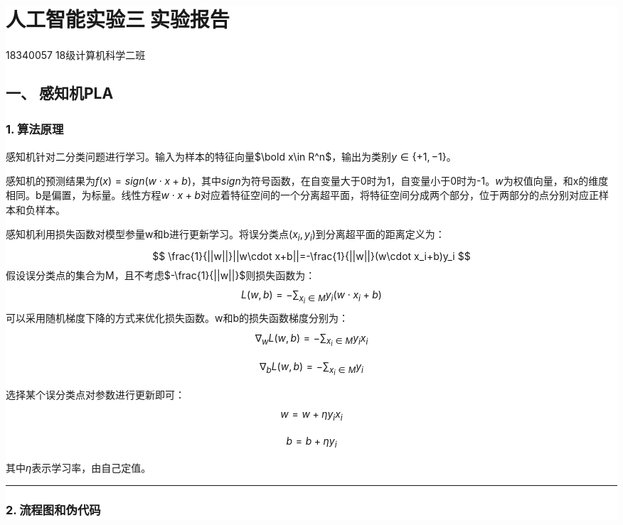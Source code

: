 # 人工智能实验三 实验报告

18340057  18级计算机科学二班

## 一、 感知机PLA

### 1. 算法原理

感知机针对二分类问题进行学习。输入为样本的特征向量$\bold x\in R^n$，输出为类别$y\in\{+1,-1\}$。

感知机的预测结果为$f(x)=sign(w\cdot x+b)$，其中$sign$为符号函数，在自变量大于0时为1，自变量小于0时为-1。$w$为权值向量，和x的维度相同。b是偏置，为标量。线性方程$w\cdot x+b$对应着特征空间的一个分离超平面，将特征空间分成两个部分，位于两部分的点分别对应正样本和负样本。

感知机利用损失函数对模型参量w和b进行更新学习。将误分类点$(x_i,y_i)$到分离超平面的距离定义为：
$$
\frac{1}{||w||}||w\cdot x+b||=-\frac{1}{||w||}(w\cdot x_i+b)y_i
$$
假设误分类点的集合为M，且不考虑$-\frac{1}{||w||}$则损失函数为：
$$
L(w,b)=-\sum_{x_i\in M}y_i(w\cdot x_i+b)
$$
可以采用随机梯度下降的方式来优化损失函数。w和b的损失函数梯度分别为：
$$
\nabla_wL(w,b)=-\sum_{x_i\in M}y_ix_i
$$

$$
\nabla_bL(w,b)=-\sum_{x_i\in M}y_i
$$

选择某个误分类点对参数进行更新即可：
$$
w=w+\eta y_ix_i
$$

$$
b=b+\eta y_i
$$

其中$\eta$表示学习率，由自己定值。

-----

### 2. 流程图和伪代码
